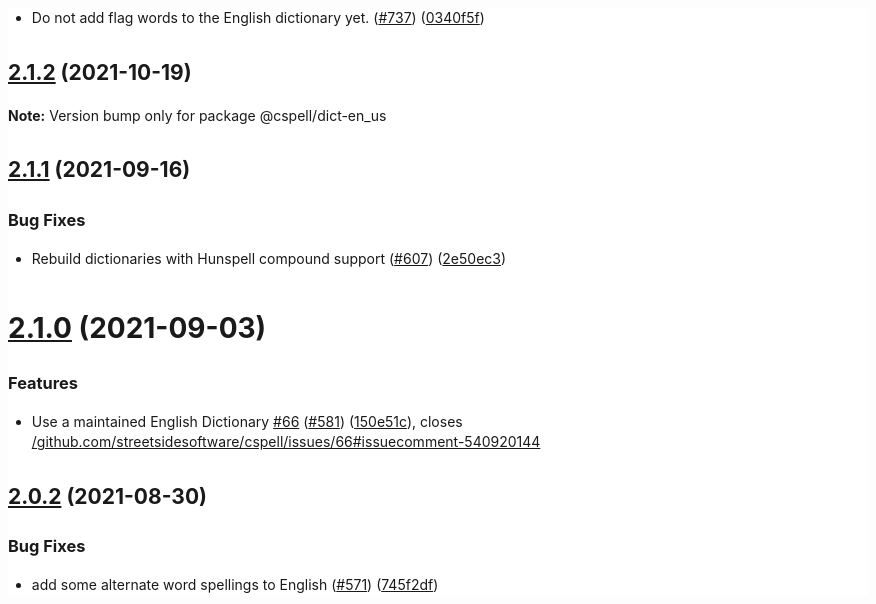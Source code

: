 * Do not add flag words to the English dictionary yet. ([#737](https://github.com/streetsidesoftware/cspell-dicts/issues/737)) ([0340f5f](https://github.com/streetsidesoftware/cspell-dicts/commit/0340f5f5ab2332c1490a52569d3ffdd7b96cee58))





## [2.1.2](https://github.com/streetsidesoftware/cspell-dicts/compare/@cspell/dict-en_us@2.1.1...@cspell/dict-en_us@2.1.2) (2021-10-19)

**Note:** Version bump only for package @cspell/dict-en_us





## [2.1.1](https://github.com/streetsidesoftware/cspell-dicts/compare/@cspell/dict-en_us@2.1.0...@cspell/dict-en_us@2.1.1) (2021-09-16)


### Bug Fixes

* Rebuild dictionaries with Hunspell compound support ([#607](https://github.com/streetsidesoftware/cspell-dicts/issues/607)) ([2e50ec3](https://github.com/streetsidesoftware/cspell-dicts/commit/2e50ec30dae89bef42c673265e9854b61598f786))





# [2.1.0](https://github.com/streetsidesoftware/cspell-dicts/compare/@cspell/dict-en_us@2.0.2...@cspell/dict-en_us@2.1.0) (2021-09-03)


### Features

* Use a maintained English Dictionary [#66](https://github.com/streetsidesoftware/cspell-dicts/issues/66) ([#581](https://github.com/streetsidesoftware/cspell-dicts/issues/581)) ([150e51c](https://github.com/streetsidesoftware/cspell-dicts/commit/150e51cd13109606f9c6e0598a4db1bb2faca6e0)), closes [/github.com/streetsidesoftware/cspell/issues/66#issuecomment-540920144](https://github.com//github.com/streetsidesoftware/cspell/issues/66/issues/issuecomment-540920144)





## [2.0.2](https://github.com/streetsidesoftware/cspell-dicts/compare/@cspell/dict-en_us@2.0.1...@cspell/dict-en_us@2.0.2) (2021-08-30)


### Bug Fixes

* add some alternate word spellings to English ([#571](https://github.com/streetsidesoftware/cspell-dicts/issues/571)) ([745f2df](https://github.com/streetsidesoftware/cspell-dicts/commit/745f2df89b07f42604f7fd143779750d375711fa))

